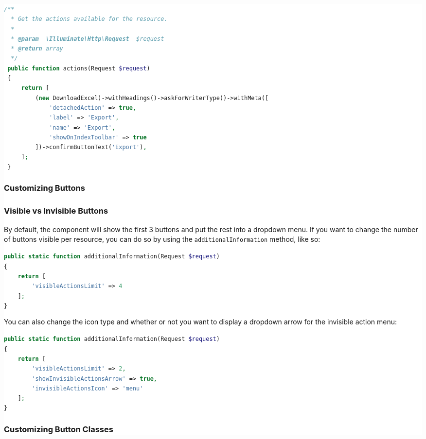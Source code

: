 ```php
/**
  * Get the actions available for the resource.
  *
  * @param  \Illuminate\Http\Request  $request
  * @return array
  */
 public function actions(Request $request)
 {
     return [
         (new DownloadExcel)->withHeadings()->askForWriterType()->withMeta([
             'detachedAction' => true,
             'label' => 'Export',
             'name' => 'Export',
             'showOnIndexToolbar' => true
         ])->confirmButtonText('Export'),
     ];
 }
 ```

### Customizing Buttons

### Visible vs Invisible Buttons

By default, the component will show the first 3 buttons and put the rest into a dropdown menu. If you want to change the number of buttons visible per resource, you can do so by using the `additionalInformation` method, like so:

```php
public static function additionalInformation(Request $request)
{
    return [
        'visibleActionsLimit' => 4
    ];
}
```

You can also change the icon type and whether or not you want to display a dropdown arrow for the invisible action menu:

```php
public static function additionalInformation(Request $request)
{
    return [
        'visibleActionsLimit' => 2,
        'showInvisibleActionsArrow' => true,
        'invisibleActionsIcon' => 'menu'
    ];
}
```


### Customizing Button Classes
